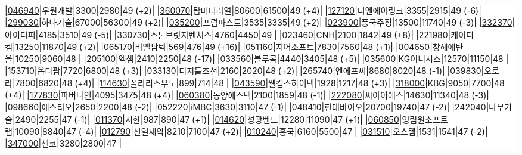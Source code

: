 |[046940](https://finance.daum.net/quotes/A046940)|우원개발|3300|2980|49 (+2)|
|[360070](https://finance.daum.net/quotes/A360070)|탑머티리얼|80600|61500|49 (+4)|
|[127120](https://finance.daum.net/quotes/A127120)|디엔에이링크|3355|2915|49 (-6)|
|[299030](https://finance.daum.net/quotes/A299030)|하나기술|67000|56300|49 (+2)|
|[035200](https://finance.daum.net/quotes/A035200)|프럼파스트|3535|3335|49 (+2)|
|[023900](https://finance.daum.net/quotes/A023900)|풍국주정|13500|11740|49 (-3)|
|[332370](https://finance.daum.net/quotes/A332370)|아이디피|4185|3510|49 (-5)|
|[330730](https://finance.daum.net/quotes/A330730)|스톤브릿지벤처스|4760|4450|49 |
|[023460](https://finance.daum.net/quotes/A023460)|CNH|2100|1842|49 (+8)|
|[221980](https://finance.daum.net/quotes/A221980)|케이디켐|13250|11870|49 (+2)|
|[065170](https://finance.daum.net/quotes/A065170)|비엘팜텍|569|476|49 (+16)|
|[051160](https://finance.daum.net/quotes/A051160)|지어소프트|7830|7560|48 (+1)|
|[004650](https://finance.daum.net/quotes/A004650)|창해에탄올|10250|9060|48 |
|[205100](https://finance.daum.net/quotes/A205100)|엑셈|2410|2250|48 (-17)|
|[033560](https://finance.daum.net/quotes/A033560)|블루콤|4440|3405|48 (+5)|
|[035600](https://finance.daum.net/quotes/A035600)|KG이니시스|12570|11150|48 |
|[153710](https://finance.daum.net/quotes/A153710)|옵티팜|7720|6800|48 (+3)|
|[033130](https://finance.daum.net/quotes/A033130)|디지틀조선|2160|2020|48 (+2)|
|[265740](https://finance.daum.net/quotes/A265740)|엔에프씨|8680|8020|48 (-1)|
|[039830](https://finance.daum.net/quotes/A039830)|오로라|7800|6820|48 (+4)|
|[114630](https://finance.daum.net/quotes/A114630)|폴라리스우노|899|714|48 |
|[043590](https://finance.daum.net/quotes/A043590)|웰킵스하이텍|1928|1217|48 (+3)|
|[318000](https://finance.daum.net/quotes/A318000)|KBG|9050|7700|48 (+4)|
|[177830](https://finance.daum.net/quotes/A177830)|파버나인|4095|3475|48 (+4)|
|[060380](https://finance.daum.net/quotes/A060380)|동양에스텍|2100|1859|48 (-1)|
|[222080](https://finance.daum.net/quotes/A222080)|씨아이에스|14630|11340|48 (-3)|
|[098660](https://finance.daum.net/quotes/A098660)|에스티오|2650|2200|48 (-2)|
|[052220](https://finance.daum.net/quotes/A052220)|iMBC|3630|3110|47 (-1)|
|[048410](https://finance.daum.net/quotes/A048410)|현대바이오|20700|19740|47 (-2)|
|[242040](https://finance.daum.net/quotes/A242040)|나무기술|2490|2255|47 (-1)|
|[011370](https://finance.daum.net/quotes/A011370)|서한|987|890|47 (+1)|
|[014620](https://finance.daum.net/quotes/A014620)|성광벤드|12280|11090|47 (+1)|
|[060850](https://finance.daum.net/quotes/A060850)|영림원소프트랩|10090|8840|47 (-4)|
|[012790](https://finance.daum.net/quotes/A012790)|신일제약|8210|7100|47 (+2)|
|[010240](https://finance.daum.net/quotes/A010240)|흥국|6160|5500|47 |
|[031510](https://finance.daum.net/quotes/A031510)|오스템|1531|1541|47 (-2)|
|[347000](https://finance.daum.net/quotes/A347000)|센코|3280|2800|47 |